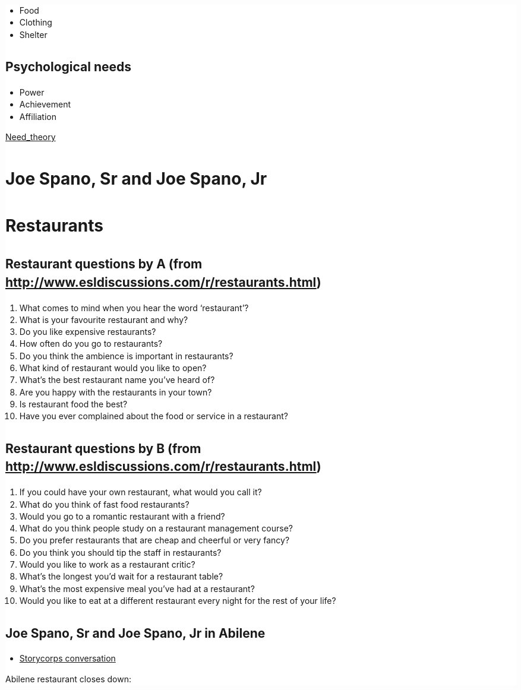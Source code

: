 - Food
- Clothing
- Shelter

## Psychological needs

- Power
- Achievement
- Affiliation

[Need_theory](https://en.wikipedia.org/wiki/Need_theory)

# Joe Spano, Sr and Joe Spano, Jr

# Restaurants

## Restaurant questions by A (from http://www.esldiscussions.com/r/restaurants.html)

1) What comes to mind when you hear the word ‘restaurant’?
2) What is your favourite restaurant and why?
3) Do you like expensive restaurants?
4) How often do you go to restaurants?
5) Do you think the ambience is important in restaurants?
6) What kind of restaurant would you like to open?
7) What’s the best restaurant name you’ve heard of?
8) Are you happy with the restaurants in your town?
9) Is restaurant food the best?
10) Have you ever complained about the food or service in a restaurant?

## Restaurant questions by B (from http://www.esldiscussions.com/r/restaurants.html)

1) If you could have your own restaurant, what would you call it?
2) What do you think of fast food restaurants?
3) Would you go to a romantic restaurant with a friend?
4) What do you think people study on a restaurant management course?
5) Do you prefer restaurants that are cheap and cheerful or very fancy?
6) Do you think you should tip the staff in restaurants?
7) Would you like to work as a restaurant critic?
8) What’s the longest you’d wait for a restaurant table?
9) What’s the most expensive meal you’ve had at a restaurant?
10) Would you like to eat at a different restaurant every night for the rest of your life?

## Joe Spano, Sr and Joe Spano, Jr in Abilene

- [Storycorps conversation](https://www.npr.org/templates/story/story.php?storyId=93845948)

Abilene restaurant closes down:
